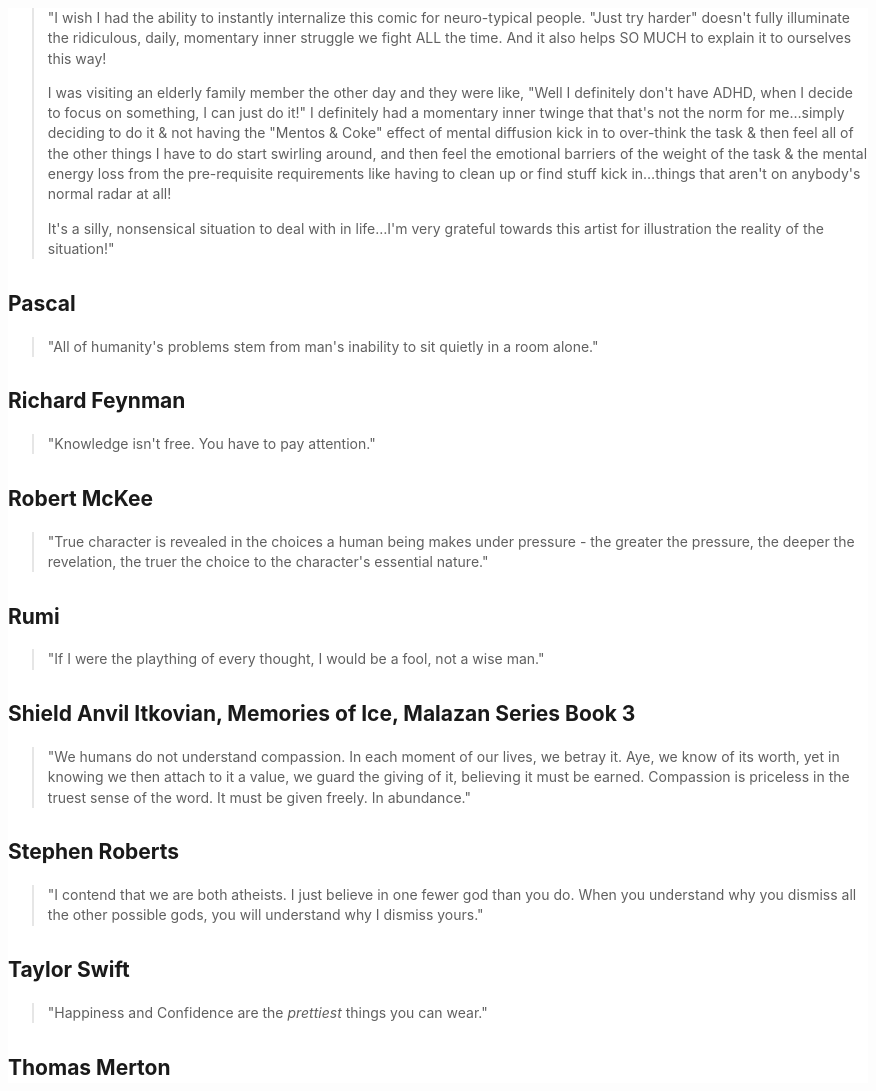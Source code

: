 > "I wish I had the ability to instantly internalize this comic for neuro-typical people. "Just try harder" doesn't fully illuminate the ridiculous, daily, momentary inner struggle we fight ALL the time. And it also helps SO MUCH to explain it to ourselves this way!
>
> I was visiting an elderly family member the other day and they were like, "Well I definitely don't have ADHD, when I decide to focus on something, I can just do it!" I definitely had a momentary inner twinge that that's not the norm for me…simply deciding to do it & not having the "Mentos & Coke" effect of mental diffusion kick in to over-think the task & then feel all of the other things I have to do start swirling around, and then feel the emotional barriers of the weight of the task & the mental energy loss from the pre-requisite requirements like having to clean up or find stuff kick in…things that aren't on anybody's normal radar at all!
>
> It's a silly, nonsensical situation to deal with in life…I'm very grateful towards this artist for illustration the reality of the situation!"

## Pascal

> "All of humanity's problems stem from man's inability to sit quietly in a room alone."

## Richard Feynman

> "Knowledge isn't free. You have to pay attention."

## Robert McKee

> "True character is revealed in the choices a human being makes under pressure - the greater the pressure, the deeper the revelation, the truer the choice to the character's essential nature."

## Rumi

> "If I were the plaything of every thought, I would be a fool, not a wise man."

## Shield Anvil Itkovian, Memories of Ice, Malazan Series Book 3

> "We humans do not understand compassion. In each moment of our lives, we betray it. Aye, we know of its worth, yet in knowing we then attach to it a value, we guard the giving of it, believing it must be earned. Compassion is priceless in the truest sense of the word. It must be given freely. In abundance."

## Stephen Roberts

> "I contend that we are both atheists. I just believe in one fewer god than you do. When you understand why you dismiss all the other possible gods, you will understand why I dismiss yours."

## Taylor Swift

> "Happiness and Confidence are the _prettiest_ things you can wear."

## Thomas Merton
